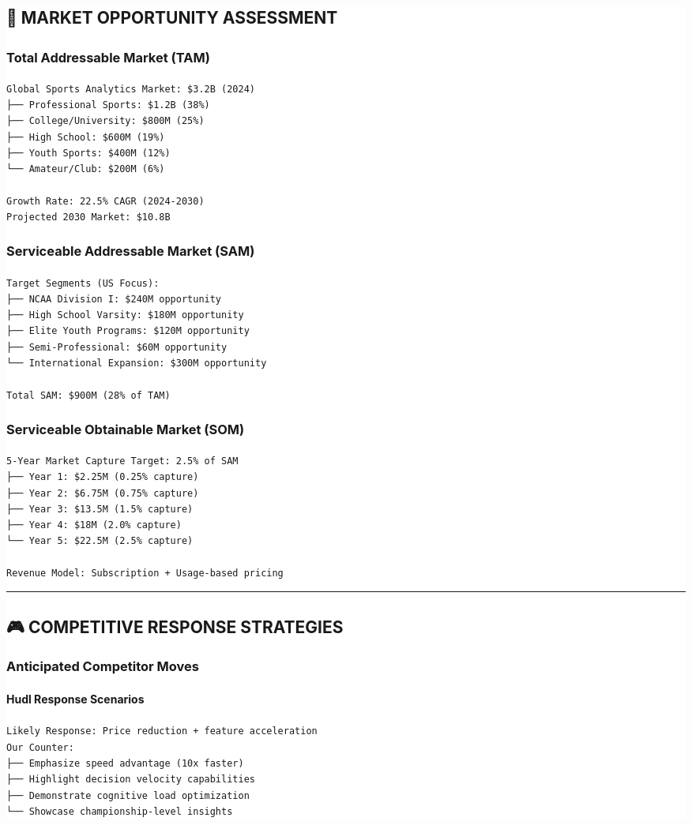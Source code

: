 
## 🚀 **MARKET OPPORTUNITY ASSESSMENT**

### **Total Addressable Market (TAM)**
```
Global Sports Analytics Market: $3.2B (2024)
├── Professional Sports: $1.2B (38%)
├── College/University: $800M (25%)
├── High School: $600M (19%)
├── Youth Sports: $400M (12%)
└── Amateur/Club: $200M (6%)

Growth Rate: 22.5% CAGR (2024-2030)
Projected 2030 Market: $10.8B
```

### **Serviceable Addressable Market (SAM)**
```
Target Segments (US Focus):
├── NCAA Division I: $240M opportunity
├── High School Varsity: $180M opportunity  
├── Elite Youth Programs: $120M opportunity
├── Semi-Professional: $60M opportunity
└── International Expansion: $300M opportunity

Total SAM: $900M (28% of TAM)
```

### **Serviceable Obtainable Market (SOM)**
```
5-Year Market Capture Target: 2.5% of SAM
├── Year 1: $2.25M (0.25% capture)
├── Year 2: $6.75M (0.75% capture)
├── Year 3: $13.5M (1.5% capture)
├── Year 4: $18M (2.0% capture)
└── Year 5: $22.5M (2.5% capture)

Revenue Model: Subscription + Usage-based pricing
```

---

## 🎮 **COMPETITIVE RESPONSE STRATEGIES**

### **Anticipated Competitor Moves**

#### **Hudl Response Scenarios**
```
Likely Response: Price reduction + feature acceleration
Our Counter: 
├── Emphasize speed advantage (10x faster)
├── Highlight decision velocity capabilities
├── Demonstrate cognitive load optimization
└── Showcase championship-level insights
```
